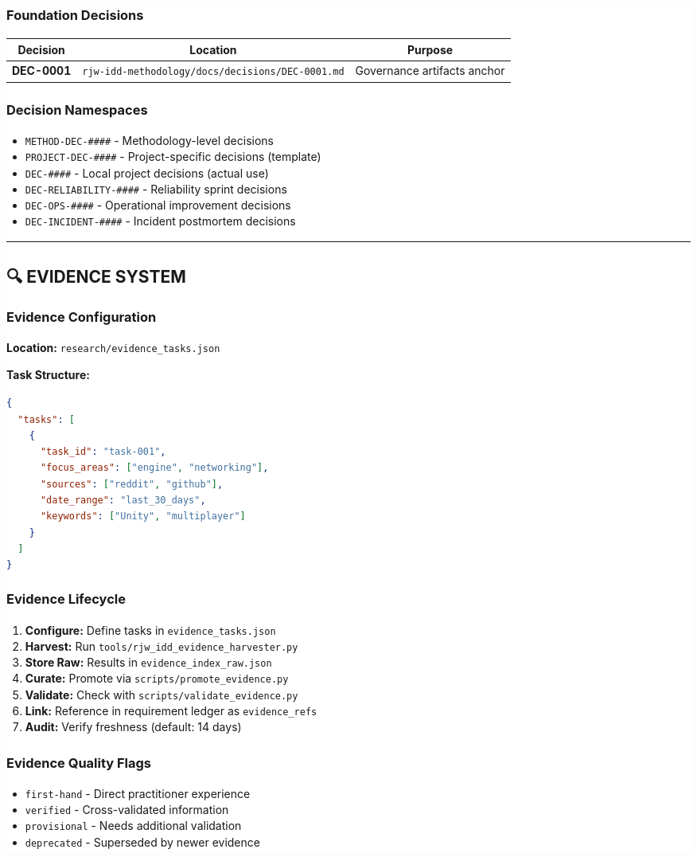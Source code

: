### Foundation Decisions
| Decision | Location | Purpose |
|----------|----------|---------|
| **DEC-0001** | `rjw-idd-methodology/docs/decisions/DEC-0001.md` | Governance artifacts anchor |

### Decision Namespaces
- `METHOD-DEC-####` - Methodology-level decisions
- `PROJECT-DEC-####` - Project-specific decisions (template)
- `DEC-####` - Local project decisions (actual use)
- `DEC-RELIABILITY-####` - Reliability sprint decisions
- `DEC-OPS-####` - Operational improvement decisions
- `DEC-INCIDENT-####` - Incident postmortem decisions

---

## 🔍 EVIDENCE SYSTEM

### Evidence Configuration
**Location:** `research/evidence_tasks.json`

**Task Structure:**
```json
{
  "tasks": [
    {
      "task_id": "task-001",
      "focus_areas": ["engine", "networking"],
      "sources": ["reddit", "github"],
      "date_range": "last_30_days",
      "keywords": ["Unity", "multiplayer"]
    }
  ]
}
```

### Evidence Lifecycle
1. **Configure:** Define tasks in `evidence_tasks.json`
2. **Harvest:** Run `tools/rjw_idd_evidence_harvester.py`
3. **Store Raw:** Results in `evidence_index_raw.json`
4. **Curate:** Promote via `scripts/promote_evidence.py`
5. **Validate:** Check with `scripts/validate_evidence.py`
6. **Link:** Reference in requirement ledger as `evidence_refs`
7. **Audit:** Verify freshness (default: 14 days)

### Evidence Quality Flags
- `first-hand` - Direct practitioner experience
- `verified` - Cross-validated information
- `provisional` - Needs additional validation
- `deprecated` - Superseded by newer evidence

